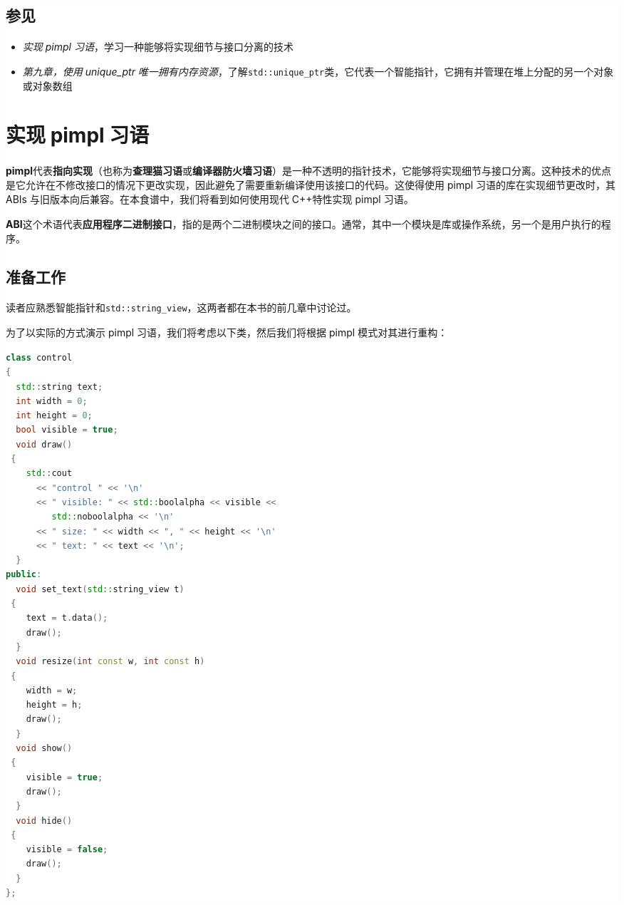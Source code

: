 ## 参见

+   *实现 pimpl 习语*，学习一种能够将实现细节与接口分离的技术

+   *第九章，使用 unique_ptr 唯一拥有内存资源*，了解`std::unique_ptr`类，它代表一个智能指针，它拥有并管理在堆上分配的另一个对象或对象数组

# 实现 pimpl 习语

**pimpl**代表**指向实现**（也称为**查理猫习语**或**编译器防火墙习语**）是一种不透明的指针技术，它能够将实现细节与接口分离。这种技术的优点是它允许在不修改接口的情况下更改实现，因此避免了需要重新编译使用该接口的代码。这使得使用 pimpl 习语的库在实现细节更改时，其 ABIs 与旧版本向后兼容。在本食谱中，我们将看到如何使用现代 C++特性实现 pimpl 习语。

**ABI**这个术语代表**应用程序二进制接口**，指的是两个二进制模块之间的接口。通常，其中一个模块是库或操作系统，另一个是用户执行的程序。

## 准备工作

读者应熟悉智能指针和`std::string_view`，这两者都在本书的前几章中讨论过。

为了以实际的方式演示 pimpl 习语，我们将考虑以下类，然后我们将根据 pimpl 模式对其进行重构：

```cpp
class control
{
  std::string text;
  int width = 0;
  int height = 0;
  bool visible = true;
  void draw()
 {
    std::cout 
      << "control " << '\n'
      << " visible: " << std::boolalpha << visible << 
         std::noboolalpha << '\n'
      << " size: " << width << ", " << height << '\n'
      << " text: " << text << '\n';
  }
public:
  void set_text(std::string_view t)
 {
    text = t.data();
    draw();
  }
  void resize(int const w, int const h)
 {
    width = w;
    height = h;
    draw();
  }
  void show() 
 { 
    visible = true; 
    draw();
  }
  void hide() 
 { 
    visible = false; 
    draw();
  }
}; 
```
